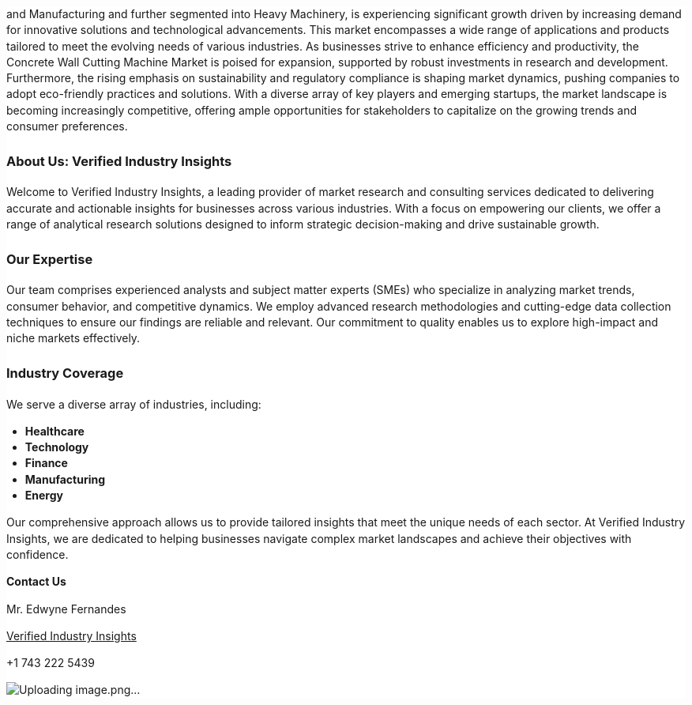 and Manufacturing and further segmented into Heavy Machinery, is experiencing significant growth driven by increasing demand for innovative solutions and technological advancements. This market encompasses a wide range of applications and products tailored to meet the evolving needs of various industries. As businesses strive to enhance efficiency and productivity, the Concrete Wall Cutting Machine Market is poised for expansion, supported by robust investments in research and development. Furthermore, the rising emphasis on sustainability and regulatory compliance is shaping market dynamics, pushing companies to adopt eco-friendly practices and solutions. With a diverse array of key players and emerging startups, the market landscape is becoming increasingly competitive, offering ample opportunities for stakeholders to capitalize on the growing trends and consumer preferences.</p><h3>About Us: Verified Industry Insights</h3><p>Welcome to Verified Industry Insights, a leading provider of market research and consulting services dedicated to delivering accurate and actionable insights for businesses across various industries. With a focus on empowering our clients, we offer a range of analytical research solutions designed to inform strategic decision-making and drive sustainable growth.</p><h3>Our Expertise</h3><p>Our team comprises experienced analysts and subject matter experts (SMEs) who specialize in analyzing market trends, consumer behavior, and competitive dynamics. We employ advanced research methodologies and cutting-edge data collection techniques to ensure our findings are reliable and relevant. Our commitment to quality enables us to explore high-impact and niche markets effectively.</p><h3>Industry Coverage</h3><p>We serve a diverse array of industries, including:</p><ul><li><strong>Healthcare</strong></li><li><strong>Technology</strong></li><li><strong>Finance</strong></li><li><strong>Manufacturing</strong></li><li><strong>Energy</strong></li></ul><p>Our comprehensive approach allows us to provide tailored insights that meet the unique needs of each sector. At Verified Industry Insights, we are dedicated to helping businesses navigate complex market landscapes and achieve their objectives with confidence.</p><p><strong>Contact Us</strong></p><p>Mr. Edwyne Fernandes</p><p><a href="https://www.verifiedindustryinsights.com/">Verified Industry Insights</a></p><p>+1 743 222 5439</p>
![Uploading image.png…]()
